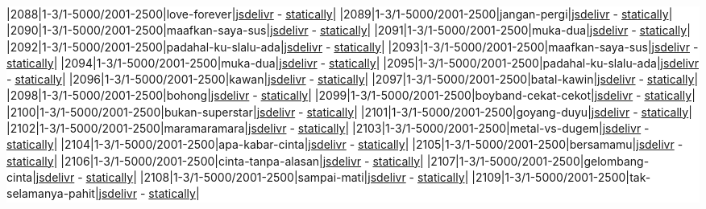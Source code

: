 |2088|1-3/1-5000/2001-2500|love-forever|[jsdelivr](https://cdn.jsdelivr.net/gh/dbchord/png-old-c-1280x720_1-3/1-5000/2001-2500/love-forever.png) - [statically](https://cdn.statically.io/gh/dbchord/png-old-c-1280x720_1-3/img/1-5000/2001-2500/love-forever.png)|
|2089|1-3/1-5000/2001-2500|jangan-pergi|[jsdelivr](https://cdn.jsdelivr.net/gh/dbchord/png-old-c-1280x720_1-3/1-5000/2001-2500/jangan-pergi.png) - [statically](https://cdn.statically.io/gh/dbchord/png-old-c-1280x720_1-3/img/1-5000/2001-2500/jangan-pergi.png)|
|2090|1-3/1-5000/2001-2500|maafkan-saya-sus|[jsdelivr](https://cdn.jsdelivr.net/gh/dbchord/png-old-c-1280x720_1-3/1-5000/2001-2500/maafkan-saya-sus.png) - [statically](https://cdn.statically.io/gh/dbchord/png-old-c-1280x720_1-3/img/1-5000/2001-2500/maafkan-saya-sus.png)|
|2091|1-3/1-5000/2001-2500|muka-dua|[jsdelivr](https://cdn.jsdelivr.net/gh/dbchord/png-old-c-1280x720_1-3/1-5000/2001-2500/muka-dua.png) - [statically](https://cdn.statically.io/gh/dbchord/png-old-c-1280x720_1-3/img/1-5000/2001-2500/muka-dua.png)|
|2092|1-3/1-5000/2001-2500|padahal-ku-slalu-ada|[jsdelivr](https://cdn.jsdelivr.net/gh/dbchord/png-old-c-1280x720_1-3/1-5000/2001-2500/padahal-ku-slalu-ada.png) - [statically](https://cdn.statically.io/gh/dbchord/png-old-c-1280x720_1-3/img/1-5000/2001-2500/padahal-ku-slalu-ada.png)|
|2093|1-3/1-5000/2001-2500|maafkan-saya-sus|[jsdelivr](https://cdn.jsdelivr.net/gh/dbchord/png-old-c-1280x720_1-3/1-5000/2001-2500/maafkan-saya-sus.png) - [statically](https://cdn.statically.io/gh/dbchord/png-old-c-1280x720_1-3/img/1-5000/2001-2500/maafkan-saya-sus.png)|
|2094|1-3/1-5000/2001-2500|muka-dua|[jsdelivr](https://cdn.jsdelivr.net/gh/dbchord/png-old-c-1280x720_1-3/1-5000/2001-2500/muka-dua.png) - [statically](https://cdn.statically.io/gh/dbchord/png-old-c-1280x720_1-3/img/1-5000/2001-2500/muka-dua.png)|
|2095|1-3/1-5000/2001-2500|padahal-ku-slalu-ada|[jsdelivr](https://cdn.jsdelivr.net/gh/dbchord/png-old-c-1280x720_1-3/1-5000/2001-2500/padahal-ku-slalu-ada.png) - [statically](https://cdn.statically.io/gh/dbchord/png-old-c-1280x720_1-3/img/1-5000/2001-2500/padahal-ku-slalu-ada.png)|
|2096|1-3/1-5000/2001-2500|kawan|[jsdelivr](https://cdn.jsdelivr.net/gh/dbchord/png-old-c-1280x720_1-3/1-5000/2001-2500/kawan.png) - [statically](https://cdn.statically.io/gh/dbchord/png-old-c-1280x720_1-3/img/1-5000/2001-2500/kawan.png)|
|2097|1-3/1-5000/2001-2500|batal-kawin|[jsdelivr](https://cdn.jsdelivr.net/gh/dbchord/png-old-c-1280x720_1-3/1-5000/2001-2500/batal-kawin.png) - [statically](https://cdn.statically.io/gh/dbchord/png-old-c-1280x720_1-3/img/1-5000/2001-2500/batal-kawin.png)|
|2098|1-3/1-5000/2001-2500|bohong|[jsdelivr](https://cdn.jsdelivr.net/gh/dbchord/png-old-c-1280x720_1-3/1-5000/2001-2500/bohong.png) - [statically](https://cdn.statically.io/gh/dbchord/png-old-c-1280x720_1-3/img/1-5000/2001-2500/bohong.png)|
|2099|1-3/1-5000/2001-2500|boyband-cekat-cekot|[jsdelivr](https://cdn.jsdelivr.net/gh/dbchord/png-old-c-1280x720_1-3/1-5000/2001-2500/boyband-cekat-cekot.png) - [statically](https://cdn.statically.io/gh/dbchord/png-old-c-1280x720_1-3/img/1-5000/2001-2500/boyband-cekat-cekot.png)|
|2100|1-3/1-5000/2001-2500|bukan-superstar|[jsdelivr](https://cdn.jsdelivr.net/gh/dbchord/png-old-c-1280x720_1-3/1-5000/2001-2500/bukan-superstar.png) - [statically](https://cdn.statically.io/gh/dbchord/png-old-c-1280x720_1-3/img/1-5000/2001-2500/bukan-superstar.png)|
|2101|1-3/1-5000/2001-2500|goyang-duyu|[jsdelivr](https://cdn.jsdelivr.net/gh/dbchord/png-old-c-1280x720_1-3/1-5000/2001-2500/goyang-duyu.png) - [statically](https://cdn.statically.io/gh/dbchord/png-old-c-1280x720_1-3/img/1-5000/2001-2500/goyang-duyu.png)|
|2102|1-3/1-5000/2001-2500|maramaramara|[jsdelivr](https://cdn.jsdelivr.net/gh/dbchord/png-old-c-1280x720_1-3/1-5000/2001-2500/maramaramara.png) - [statically](https://cdn.statically.io/gh/dbchord/png-old-c-1280x720_1-3/img/1-5000/2001-2500/maramaramara.png)|
|2103|1-3/1-5000/2001-2500|metal-vs-dugem|[jsdelivr](https://cdn.jsdelivr.net/gh/dbchord/png-old-c-1280x720_1-3/1-5000/2001-2500/metal-vs-dugem.png) - [statically](https://cdn.statically.io/gh/dbchord/png-old-c-1280x720_1-3/img/1-5000/2001-2500/metal-vs-dugem.png)|
|2104|1-3/1-5000/2001-2500|apa-kabar-cinta|[jsdelivr](https://cdn.jsdelivr.net/gh/dbchord/png-old-c-1280x720_1-3/1-5000/2001-2500/apa-kabar-cinta.png) - [statically](https://cdn.statically.io/gh/dbchord/png-old-c-1280x720_1-3/img/1-5000/2001-2500/apa-kabar-cinta.png)|
|2105|1-3/1-5000/2001-2500|bersamamu|[jsdelivr](https://cdn.jsdelivr.net/gh/dbchord/png-old-c-1280x720_1-3/1-5000/2001-2500/bersamamu.png) - [statically](https://cdn.statically.io/gh/dbchord/png-old-c-1280x720_1-3/img/1-5000/2001-2500/bersamamu.png)|
|2106|1-3/1-5000/2001-2500|cinta-tanpa-alasan|[jsdelivr](https://cdn.jsdelivr.net/gh/dbchord/png-old-c-1280x720_1-3/1-5000/2001-2500/cinta-tanpa-alasan.png) - [statically](https://cdn.statically.io/gh/dbchord/png-old-c-1280x720_1-3/img/1-5000/2001-2500/cinta-tanpa-alasan.png)|
|2107|1-3/1-5000/2001-2500|gelombang-cinta|[jsdelivr](https://cdn.jsdelivr.net/gh/dbchord/png-old-c-1280x720_1-3/1-5000/2001-2500/gelombang-cinta.png) - [statically](https://cdn.statically.io/gh/dbchord/png-old-c-1280x720_1-3/img/1-5000/2001-2500/gelombang-cinta.png)|
|2108|1-3/1-5000/2001-2500|sampai-mati|[jsdelivr](https://cdn.jsdelivr.net/gh/dbchord/png-old-c-1280x720_1-3/1-5000/2001-2500/sampai-mati.png) - [statically](https://cdn.statically.io/gh/dbchord/png-old-c-1280x720_1-3/img/1-5000/2001-2500/sampai-mati.png)|
|2109|1-3/1-5000/2001-2500|tak-selamanya-pahit|[jsdelivr](https://cdn.jsdelivr.net/gh/dbchord/png-old-c-1280x720_1-3/1-5000/2001-2500/tak-selamanya-pahit.png) - [statically](https://cdn.statically.io/gh/dbchord/png-old-c-1280x720_1-3/img/1-5000/2001-2500/tak-selamanya-pahit.png)|
